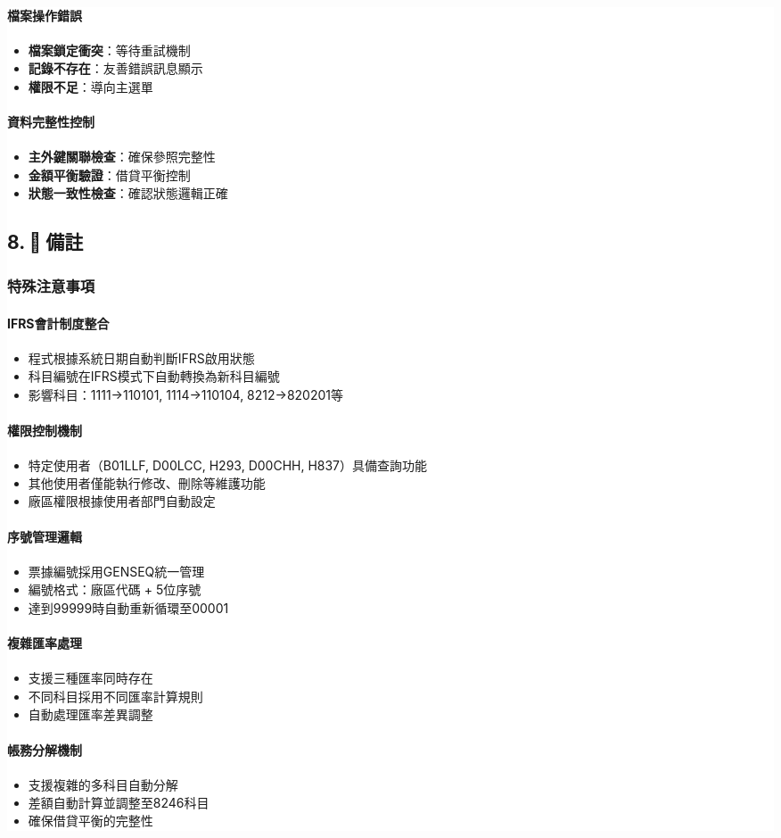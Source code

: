 #### 檔案操作錯誤
- **檔案鎖定衝突**：等待重試機制
- **記錄不存在**：友善錯誤訊息顯示
- **權限不足**：導向主選單

#### 資料完整性控制
- **主外鍵關聯檢查**：確保參照完整性
- **金額平衡驗證**：借貸平衡控制
- **狀態一致性檢查**：確認狀態邏輯正確

## 8. 🎯 備註

### 特殊注意事項

#### IFRS會計制度整合
- 程式根據系統日期自動判斷IFRS啟用狀態
- 科目編號在IFRS模式下自動轉換為新科目編號
- 影響科目：1111→110101, 1114→110104, 8212→820201等

#### 權限控制機制
- 特定使用者（B01LLF, D00LCC, H293, D00CHH, H837）具備查詢功能
- 其他使用者僅能執行修改、刪除等維護功能
- 廠區權限根據使用者部門自動設定

#### 序號管理邏輯
- 票據編號採用GENSEQ統一管理
- 編號格式：廠區代碼 + 5位序號
- 達到99999時自動重新循環至00001

#### 複雜匯率處理
- 支援三種匯率同時存在
- 不同科目採用不同匯率計算規則
- 自動處理匯率差異調整

#### 帳務分解機制
- 支援複雜的多科目自動分解
- 差額自動計算並調整至8246科目
- 確保借貸平衡的完整性 